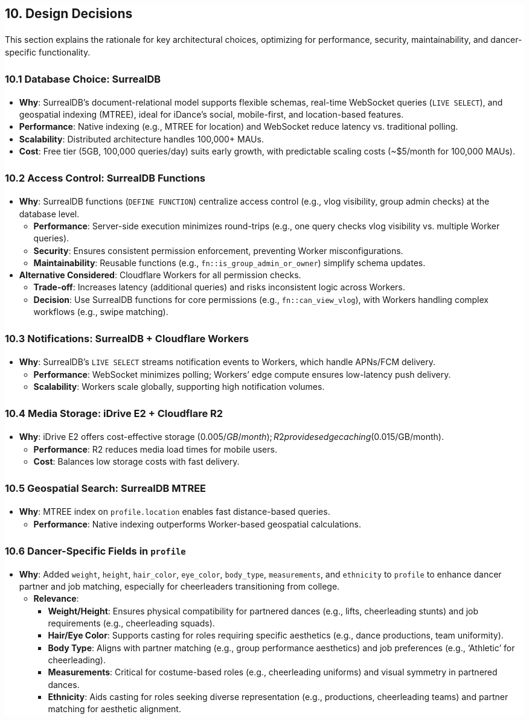 ## 10. Design Decisions

This section explains the rationale for key architectural choices, optimizing for performance, security, maintainability, and dancer-specific functionality.

### 10.1 Database Choice: SurrealDB
- **Why**: SurrealDB’s document-relational model supports flexible schemas, real-time WebSocket queries (`LIVE SELECT`), and geospatial indexing (MTREE), ideal for iDance’s social, mobile-first, and location-based features.
- **Performance**: Native indexing (e.g., MTREE for location) and WebSocket reduce latency vs. traditional polling.
- **Scalability**: Distributed architecture handles 100,000+ MAUs.
- **Cost**: Free tier (5GB, 100,000 queries/day) suits early growth, with predictable scaling costs (~$5/month for 100,000 MAUs).

### 10.2 Access Control: SurrealDB Functions
- **Why**: SurrealDB functions (`DEFINE FUNCTION`) centralize access control (e.g., vlog visibility, group admin checks) at the database level.
  - **Performance**: Server-side execution minimizes round-trips (e.g., one query checks vlog visibility vs. multiple Worker queries).
  - **Security**: Ensures consistent permission enforcement, preventing Worker misconfigurations.
  - **Maintainability**: Reusable functions (e.g., `fn::is_group_admin_or_owner`) simplify schema updates.
- **Alternative Considered**: Cloudflare Workers for all permission checks.
  - **Trade-off**: Increases latency (additional queries) and risks inconsistent logic across Workers.
  - **Decision**: Use SurrealDB functions for core permissions (e.g., `fn::can_view_vlog`), with Workers handling complex workflows (e.g., swipe matching).

### 10.3 Notifications: SurrealDB + Cloudflare Workers
- **Why**: SurrealDB’s `LIVE SELECT` streams notification events to Workers, which handle APNs/FCM delivery.
  - **Performance**: WebSocket minimizes polling; Workers’ edge compute ensures low-latency push delivery.
  - **Scalability**: Workers scale globally, supporting high notification volumes.

### 10.4 Media Storage: iDrive E2 + Cloudflare R2
- **Why**: iDrive E2 offers cost-effective storage ($0.005/GB/month); R2 provides edge caching ($0.015/GB/month).
  - **Performance**: R2 reduces media load times for mobile users.
  - **Cost**: Balances low storage costs with fast delivery.

### 10.5 Geospatial Search: SurrealDB MTREE
- **Why**: MTREE index on `profile.location` enables fast distance-based queries.
  - **Performance**: Native indexing outperforms Worker-based geospatial calculations.

### 10.6 Dancer-Specific Fields in `profile`
- **Why**: Added `weight`, `height`, `hair_color`, `eye_color`, `body_type`, `measurements`, and `ethnicity` to `profile` to enhance dancer partner and job matching, especially for cheerleaders transitioning from college.
  - **Relevance**:
    - **Weight/Height**: Ensures physical compatibility for partnered dances (e.g., lifts, cheerleading stunts) and job requirements (e.g., cheerleading squads).
    - **Hair/Eye Color**: Supports casting for roles requiring specific aesthetics (e.g., dance productions, team uniformity).
    - **Body Type**: Aligns with partner matching (e.g., group performance aesthetics) and job preferences (e.g., ‘Athletic’ for cheerleading).
    - **Measurements**: Critical for costume-based roles (e.g., cheerleading uniforms) and visual symmetry in partnered dances.
    - **Ethnicity**: Aids casting for roles seeking diverse representation (e.g., productions, cheerleading teams) and partner matching for aesthetic alignment.